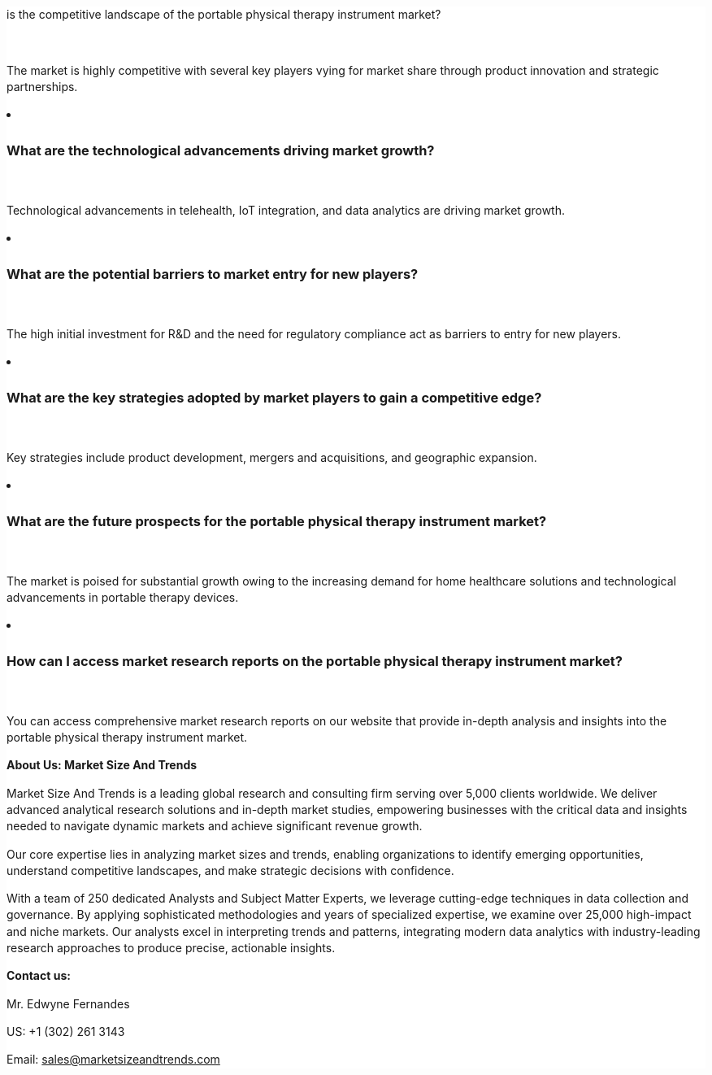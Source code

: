 is the competitive landscape of the portable physical therapy instrument market?</h3>    <p>&nbsp;</p><p>The market is highly competitive with several key players vying for market share through product innovation and strategic partnerships.</p>  </li>  <li>    <h3>What are the technological advancements driving market growth?</h3>    <p>&nbsp;</p><p>Technological advancements in telehealth, IoT integration, and data analytics are driving market growth.</p>  </li>  <li>    <h3>What are the potential barriers to market entry for new players?</h3>    <p>&nbsp;</p><p>The high initial investment for R&D and the need for regulatory compliance act as barriers to entry for new players.</p>  </li>  <li>    <h3>What are the key strategies adopted by market players to gain a competitive edge?</h3>    <p>&nbsp;</p><p>Key strategies include product development, mergers and acquisitions, and geographic expansion.</p>  </li>  <li>    <h3>What are the future prospects for the portable physical therapy instrument market?</h3>    <p>&nbsp;</p><p>The market is poised for substantial growth owing to the increasing demand for home healthcare solutions and technological advancements in portable therapy devices.</p>  </li>  <li>    <h3>How can I access market research reports on the portable physical therapy instrument market?</h3>    <p>&nbsp;</p><p>You can access comprehensive market research reports on our website that provide in-depth analysis and insights into the portable physical therapy instrument market.</p>  </li></ol></body></html></p><p><strong>About Us:&nbsp;Market Size And Trends</strong></p><p>Market Size And Trends&nbsp;is a leading global research and consulting firm serving over 5,000 clients worldwide. We deliver advanced analytical research solutions and in-depth market studies, empowering businesses with the critical data and insights needed to navigate dynamic markets and achieve significant revenue growth.</p><p>Our core expertise lies in analyzing market sizes and trends, enabling organizations to identify emerging opportunities, understand competitive landscapes, and make strategic decisions with confidence.</p><p>With a team of 250 dedicated Analysts and Subject Matter Experts, we leverage cutting-edge techniques in data collection and governance. By applying sophisticated methodologies and years of specialized expertise, we examine over 25,000 high-impact and niche markets. Our analysts excel in interpreting trends and patterns, integrating modern data analytics with industry-leading research approaches to produce precise, actionable insights.</p><p><strong>Contact us:</strong></p><p>Mr. Edwyne Fernandes</p><p>US: +1 (302) 261 3143</p><p>Email: <a href="mailto:sales@marketsizeandtrends.com">sales@marketsizeandtrends.com</a>&nbsp;</p>

